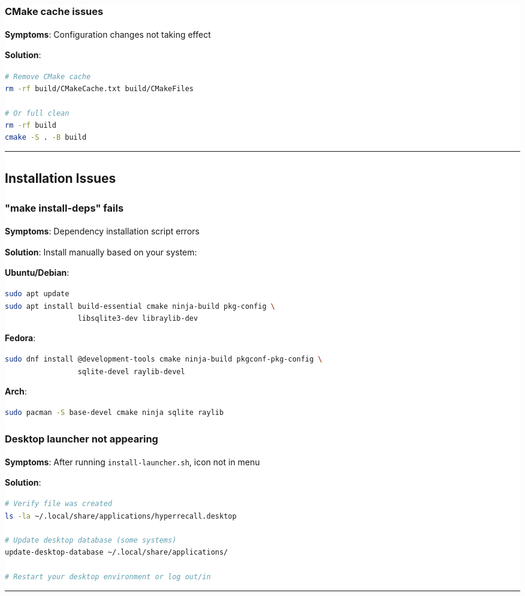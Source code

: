 ### CMake cache issues

**Symptoms**: Configuration changes not taking effect

**Solution**:
```bash
# Remove CMake cache
rm -rf build/CMakeCache.txt build/CMakeFiles

# Or full clean
rm -rf build
cmake -S . -B build
```

---

## Installation Issues

### "make install-deps" fails

**Symptoms**: Dependency installation script errors

**Solution**: Install manually based on your system:

**Ubuntu/Debian**:
```bash
sudo apt update
sudo apt install build-essential cmake ninja-build pkg-config \
                 libsqlite3-dev libraylib-dev
```

**Fedora**:
```bash
sudo dnf install @development-tools cmake ninja-build pkgconf-pkg-config \
                 sqlite-devel raylib-devel
```

**Arch**:
```bash
sudo pacman -S base-devel cmake ninja sqlite raylib
```

### Desktop launcher not appearing

**Symptoms**: After running `install-launcher.sh`, icon not in menu

**Solution**:
```bash
# Verify file was created
ls -la ~/.local/share/applications/hyperrecall.desktop

# Update desktop database (some systems)
update-desktop-database ~/.local/share/applications/

# Restart your desktop environment or log out/in
```

---
